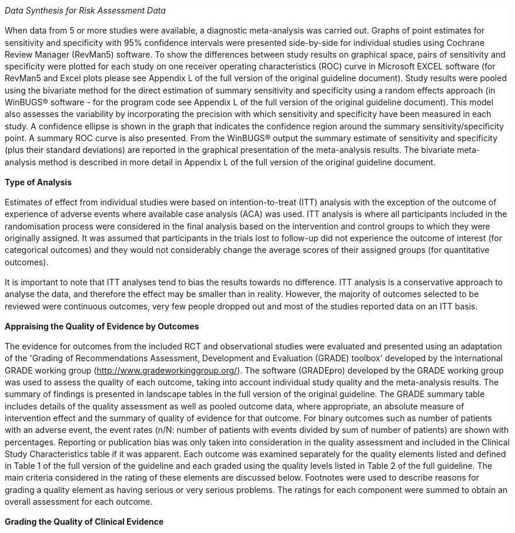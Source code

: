 _Data Synthesis for Risk Assessment Data_

When data from 5 or more studies were available, a diagnostic meta-analysis was carried out. Graphs of point estimates for sensitivity and specificity with 95% confidence intervals were presented side-by-side for individual studies using Cochrane Review Manager (RevMan5) software. To show the differences between study results on graphical space, pairs of sensitivity and specificity were plotted for each study on one receiver operating characteristics (ROC) curve in Microsoft EXCEL software (for RevMan5 and Excel plots please see Appendix L of the full version of the original guideline document). Study results were pooled using the bivariate method for the direct estimation of summary sensitivity and specificity using a random effects approach (in WinBUGS® software - for the program code see Appendix L of the full version of the original guideline document). This model also assesses the variability by incorporating the precision with which sensitivity and specificity have been measured in each study. A confidence ellipse is shown in the graph that indicates the confidence region around the summary sensitivity/specificity point. A summary ROC curve is also presented. From the WinBUGS® output the summary estimate of sensitivity and specificity (plus their standard deviations) are reported in the graphical presentation of the meta-analysis results. The bivariate meta-analysis method is described in more detail in Appendix L of the full version of the original guideline document.

**Type of Analysis**

Estimates of effect from individual studies were based on intention-to-treat (ITT) analysis with the exception of the outcome of experience of adverse events where available case analysis (ACA) was used. ITT analysis is where all participants included in the randomisation process were considered in the final analysis based on the intervention and control groups to which they were originally assigned. It was assumed that participants in the trials lost to follow-up did not experience the outcome of interest (for categorical outcomes) and they would not considerably change the average scores of their assigned groups (for quantitative outcomes).

It is important to note that ITT analyses tend to bias the results towards no difference. ITT analysis is a conservative approach to analyse the data, and therefore the effect may be smaller than in reality. However, the majority of outcomes selected to be reviewed were continuous outcomes, very few people dropped out and most of the studies reported data on an ITT basis.

**Appraising the Quality of Evidence by Outcomes**

The evidence for outcomes from the included RCT and observational studies were evaluated and presented using an adaptation of the 'Grading of Recommendations Assessment, Development and Evaluation (GRADE) toolbox' developed by the international GRADE working group (<http://www.gradeworkinggroup.org/>). The software (GRADEpro) developed by the GRADE working group was used to assess the quality of each outcome, taking into account individual study quality and the meta-analysis results. The summary of findings is presented in landscape tables in the full version of the original guideline. The GRADE summary table includes details of the quality assessment as well as pooled outcome data, where appropriate, an absolute measure of intervention effect and the summary of quality of evidence for that outcome. For binary outcomes such as number of patients with an adverse event, the event rates (n/N: number of patients with events divided by sum of number of patients) are shown with percentages. Reporting or publication bias was only taken into consideration in the quality assessment and included in the Clinical Study Characteristics table if it was apparent. Each outcome was examined separately for the quality elements listed and defined in Table 1 of the full version of the guideline and each graded using the quality levels listed in Table 2 of the full guideline. The main criteria considered in the rating of these elements are discussed below. Footnotes were used to describe reasons for grading a quality element as having serious or very serious problems. The ratings for each component were summed to obtain an overall assessment for each outcome.

**Grading the Quality of Clinical Evidence**
